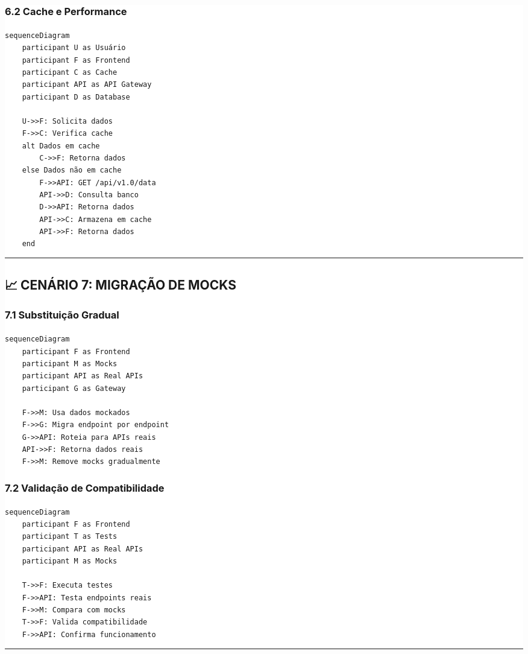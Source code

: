 ### **6.2 Cache e Performance**
```mermaid
sequenceDiagram
    participant U as Usuário
    participant F as Frontend
    participant C as Cache
    participant API as API Gateway
    participant D as Database

    U->>F: Solicita dados
    F->>C: Verifica cache
    alt Dados em cache
        C->>F: Retorna dados
    else Dados não em cache
        F->>API: GET /api/v1.0/data
        API->>D: Consulta banco
        D->>API: Retorna dados
        API->>C: Armazena em cache
        API->>F: Retorna dados
    end
```

---

## 📈 **CENÁRIO 7: MIGRAÇÃO DE MOCKS**

### **7.1 Substituição Gradual**
```mermaid
sequenceDiagram
    participant F as Frontend
    participant M as Mocks
    participant API as Real APIs
    participant G as Gateway

    F->>M: Usa dados mockados
    F->>G: Migra endpoint por endpoint
    G->>API: Roteia para APIs reais
    API->>F: Retorna dados reais
    F->>M: Remove mocks gradualmente
```

### **7.2 Validação de Compatibilidade**
```mermaid
sequenceDiagram
    participant F as Frontend
    participant T as Tests
    participant API as Real APIs
    participant M as Mocks

    T->>F: Executa testes
    F->>API: Testa endpoints reais
    F->>M: Compara com mocks
    T->>F: Valida compatibilidade
    F->>API: Confirma funcionamento
```

---